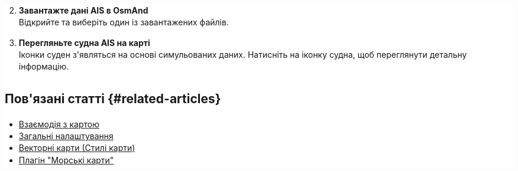2. **Завантажте дані AIS в OsmAnd**  
Відкрийте *<Translate android="true" ids="shared_string_menu,plugins_menu_group,development,shared_string_settings,ais_load_data"/>* та виберіть один із завантажених файлів.

3. **Перегляньте судна AIS на карті**  
Іконки суден з'являться на основі симульованих даних. Натисніть на іконку судна, щоб переглянути детальну інформацію.

## Пов'язані статті {#related-articles}

- [Взаємодія з картою](../../user/map/interact-with-map.md)
- [Загальні налаштування](../../user/personal/global-settings.md)
- [Векторні карти (Стилі карти)](../../user/map/vector-maps.md)
- [Плагін "Морські карти"](../../user/plugins/nautical-charts.md)